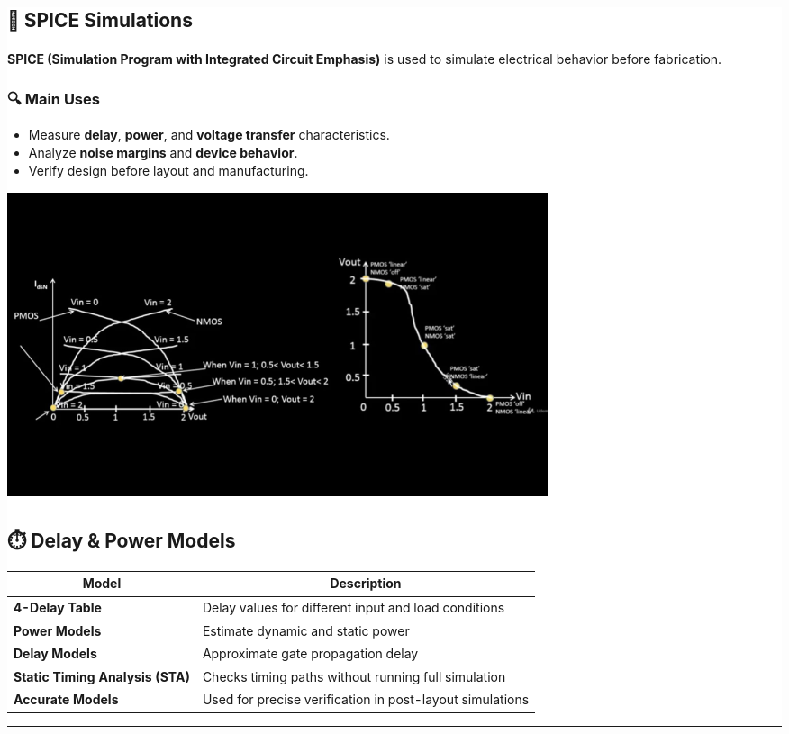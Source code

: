 ## 🧪 SPICE Simulations

**SPICE (Simulation Program with Integrated Circuit Emphasis)** is used to simulate electrical behavior before fabrication.

### 🔍 Main Uses

- Measure **delay**, **power**, and **voltage transfer** characteristics.
- Analyze **noise margins** and **device behavior**.
- Verify design before layout and manufacturing.

<img src="https://github.com/Govindan-M/riscv-soc-tapeout/blob/main/Week4/Day%201/Images/02.jpeg" width="600"/>

## ⏱️ Delay & Power Models

| Model | Description |
| --- | --- |
| **4-Delay Table** | Delay values for different input and load conditions |
| **Power Models** | Estimate dynamic and static power |
| **Delay Models** | Approximate gate propagation delay |
| **Static Timing Analysis (STA)** | Checks timing paths without running full simulation |
| **Accurate Models** | Used for precise verification in post-layout simulations |

---